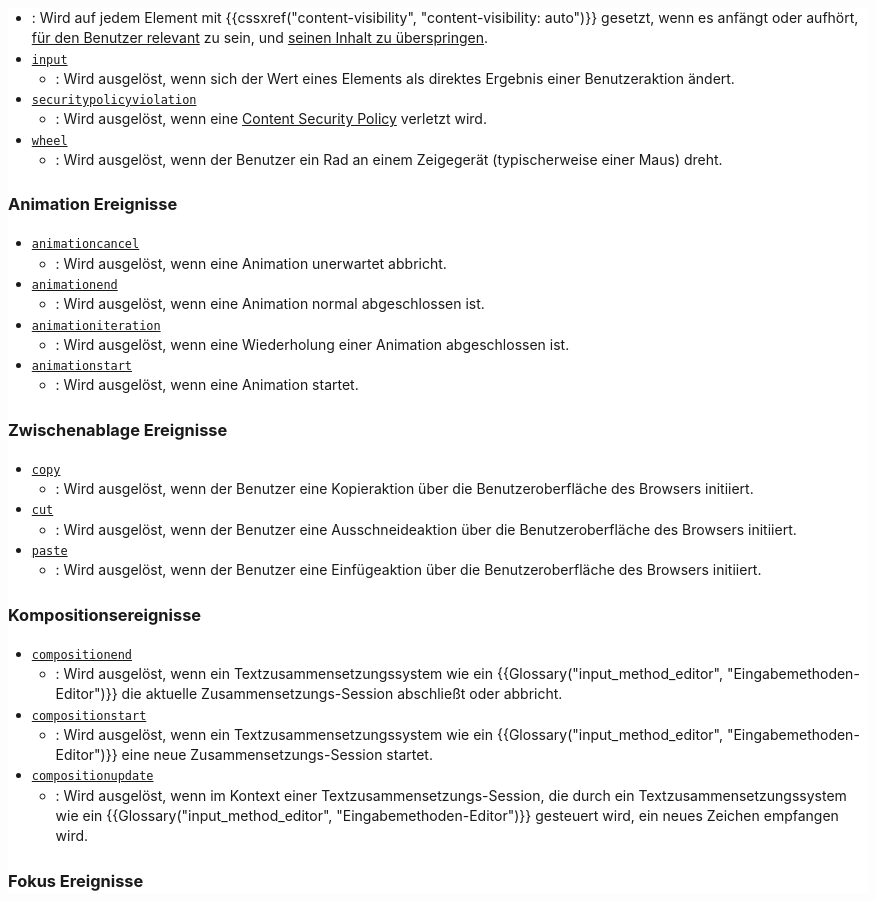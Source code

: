   - : Wird auf jedem Element mit {{cssxref("content-visibility", "content-visibility: auto")}} gesetzt, wenn es anfängt oder aufhört, [für den Benutzer relevant](/de/docs/Web/CSS/CSS_containment/Using_CSS_containment#relevant_to_the_user) zu sein, und [seinen Inhalt zu überspringen](/de/docs/Web/CSS/CSS_containment/Using_CSS_containment#skips_its_contents).
- [`input`](/de/docs/Web/API/Element/input_event)
  - : Wird ausgelöst, wenn sich der Wert eines Elements als direktes Ergebnis einer Benutzeraktion ändert.
- [`securitypolicyviolation`](/de/docs/Web/API/Element/securitypolicyviolation_event)
  - : Wird ausgelöst, wenn eine [Content Security Policy](/de/docs/Web/HTTP/Guides/CSP) verletzt wird.
- [`wheel`](/de/docs/Web/API/Element/wheel_event)
  - : Wird ausgelöst, wenn der Benutzer ein Rad an einem Zeigegerät (typischerweise einer Maus) dreht.

### Animation Ereignisse

- [`animationcancel`](/de/docs/Web/API/Element/animationcancel_event)
  - : Wird ausgelöst, wenn eine Animation unerwartet abbricht.
- [`animationend`](/de/docs/Web/API/Element/animationend_event)
  - : Wird ausgelöst, wenn eine Animation normal abgeschlossen ist.
- [`animationiteration`](/de/docs/Web/API/Element/animationiteration_event)
  - : Wird ausgelöst, wenn eine Wiederholung einer Animation abgeschlossen ist.
- [`animationstart`](/de/docs/Web/API/Element/animationstart_event)
  - : Wird ausgelöst, wenn eine Animation startet.

### Zwischenablage Ereignisse

- [`copy`](/de/docs/Web/API/Element/copy_event)
  - : Wird ausgelöst, wenn der Benutzer eine Kopieraktion über die Benutzeroberfläche des Browsers initiiert.
- [`cut`](/de/docs/Web/API/Element/cut_event)
  - : Wird ausgelöst, wenn der Benutzer eine Ausschneideaktion über die Benutzeroberfläche des Browsers initiiert.
- [`paste`](/de/docs/Web/API/Element/paste_event)
  - : Wird ausgelöst, wenn der Benutzer eine Einfügeaktion über die Benutzeroberfläche des Browsers initiiert.

### Kompositionsereignisse

- [`compositionend`](/de/docs/Web/API/Element/compositionend_event)
  - : Wird ausgelöst, wenn ein Textzusammensetzungssystem wie ein {{Glossary("input_method_editor", "Eingabemethoden-Editor")}} die aktuelle Zusammensetzungs-Session abschließt oder abbricht.
- [`compositionstart`](/de/docs/Web/API/Element/compositionstart_event)
  - : Wird ausgelöst, wenn ein Textzusammensetzungssystem wie ein {{Glossary("input_method_editor", "Eingabemethoden-Editor")}} eine neue Zusammensetzungs-Session startet.
- [`compositionupdate`](/de/docs/Web/API/Element/compositionupdate_event)
  - : Wird ausgelöst, wenn im Kontext einer Textzusammensetzungs-Session, die durch ein Textzusammensetzungssystem wie ein {{Glossary("input_method_editor", "Eingabemethoden-Editor")}} gesteuert wird, ein neues Zeichen empfangen wird.

### Fokus Ereignisse
